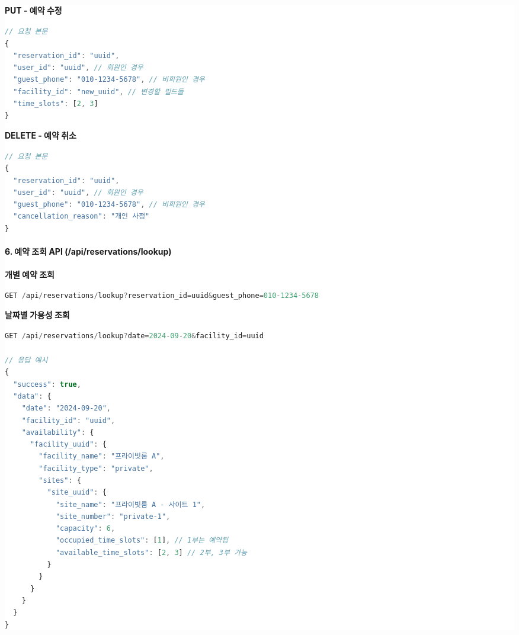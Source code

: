 **PUT - 예약 수정**
```javascript
// 요청 본문
{
  "reservation_id": "uuid",
  "user_id": "uuid", // 회원인 경우
  "guest_phone": "010-1234-5678", // 비회원인 경우
  "facility_id": "new_uuid", // 변경할 필드들
  "time_slots": [2, 3]
}
```

**DELETE - 예약 취소**
```javascript
// 요청 본문
{
  "reservation_id": "uuid",
  "user_id": "uuid", // 회원인 경우
  "guest_phone": "010-1234-5678", // 비회원인 경우
  "cancellation_reason": "개인 사정"
}
```

#### 6. 예약 조회 API (/api/reservations/lookup)

**개별 예약 조회**
```javascript
GET /api/reservations/lookup?reservation_id=uuid&guest_phone=010-1234-5678
```

**날짜별 가용성 조회**
```javascript
GET /api/reservations/lookup?date=2024-09-20&facility_id=uuid

// 응답 예시
{
  "success": true,
  "data": {
    "date": "2024-09-20",
    "facility_id": "uuid",
    "availability": {
      "facility_uuid": {
        "facility_name": "프라이빗룸 A",
        "facility_type": "private",
        "sites": {
          "site_uuid": {
            "site_name": "프라이빗룸 A - 사이트 1",
            "site_number": "private-1",
            "capacity": 6,
            "occupied_time_slots": [1], // 1부는 예약됨
            "available_time_slots": [2, 3] // 2부, 3부 가능
          }
        }
      }
    }
  }
}
```
